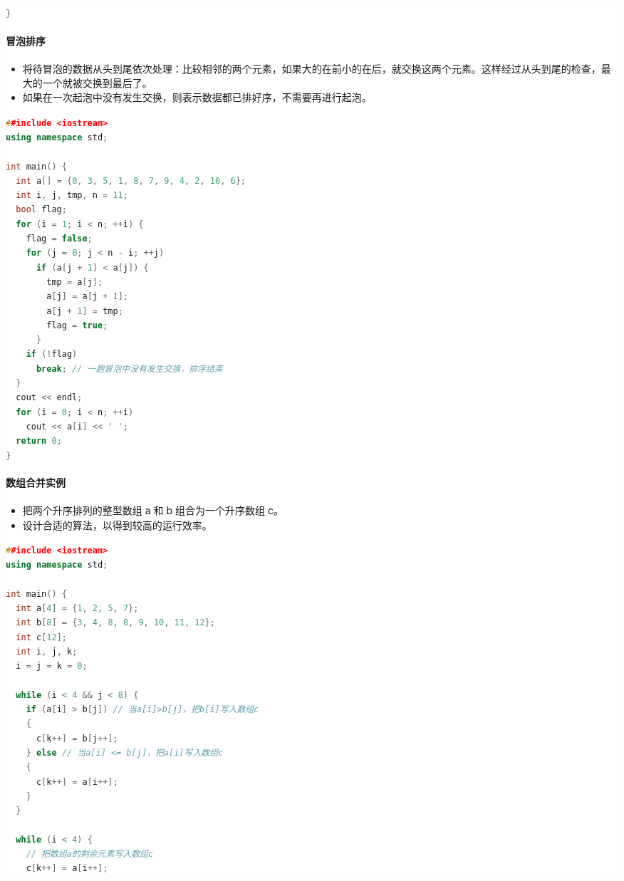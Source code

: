 ``` cpp
}
```


#### 冒泡排序

- 将待冒泡的数据从头到尾依次处理：比较相邻的两个元素，如果大的在前小的在后，就交换这两个元素。这样经过从头到尾的检查，最大的一个就被交换到最后了。
- 如果在一次起泡中没有发生交换，则表示数据都已排好序，不需要再进行起泡。

``` cpp
##include <iostream>
using namespace std;

int main() {
  int a[] = {0, 3, 5, 1, 8, 7, 9, 4, 2, 10, 6};
  int i, j, tmp, n = 11;
  bool flag;
  for (i = 1; i < n; ++i) {
    flag = false;
    for (j = 0; j < n - i; ++j)
      if (a[j + 1] < a[j]) {
        tmp = a[j];
        a[j] = a[j + 1];
        a[j + 1] = tmp;
        flag = true;
      }
    if (!flag)
      break; // 一趟冒泡中没有发生交换，排序结束
  }
  cout << endl;
  for (i = 0; i < n; ++i)
    cout << a[i] << ' ';
  return 0;
}
```

#### 数组合并实例

- 把两个升序排列的整型数组 a 和 b 组合为一个升序数组 c。
- 设计合适的算法，以得到较高的运行效率。


``` cpp
##include <iostream>
using namespace std;

int main() {
  int a[4] = {1, 2, 5, 7};
  int b[8] = {3, 4, 8, 8, 9, 10, 11, 12};
  int c[12];
  int i, j, k;
  i = j = k = 0;

  while (i < 4 && j < 8) {
    if (a[i] > b[j]) // 当a[i]>b[j]，把b[i]写入数组c
    {
      c[k++] = b[j++];
    } else // 当a[i] <= b[j]，把a[i]写入数组c
    {
      c[k++] = a[i++];
    }
  }

  while (i < 4) {
    // 把数组a的剩余元素写入数组c
    c[k++] = a[i++];
```